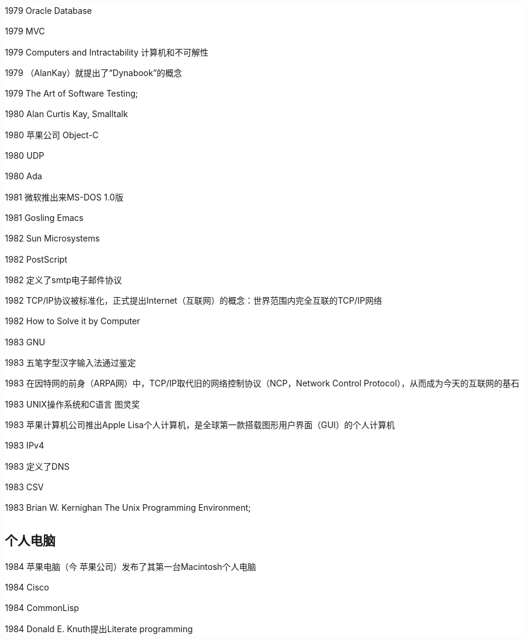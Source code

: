 1979 Oracle Database

1979 MVC

1979 Computers and Intractability 计算机和不可解性

1979 （AlanKay）就提出了“Dynabook”的概念

1979 The Art of Software Testing;


1980 Alan Curtis Kay, Smalltalk

1980 苹果公司 Object-C

1980 UDP


1980 Ada


1981 微软推出来MS-DOS 1.0版

1981 Gosling Emacs


1982 Sun Microsystems

1982 PostScript

1982 定义了smtp电子邮件协议

1982 TCP/IP协议被标准化，正式提出Internet（互联网）的概念：世界范围内完全互联的TCP/IP网络

1982 How to Solve it by Computer



1983 GNU

1983 五笔字型汉字输入法通过鉴定

1983 在因特网的前身（ARPA网）中，TCP/IP取代旧的网络控制协议（NCP，Network Control Protocol），从而成为今天的互联网的基石

1983 UNIX操作系统和C语言 图灵奖

1983 苹果计算机公司推出Apple Lisa个人计算机，是全球第一款搭载图形用户界面（GUI）的个人计算机

1983 IPv4

1983 定义了DNS

1983 CSV

1983 Brian W. Kernighan  The Unix Programming Environment; 


## 个人电脑

1984 苹果电脑（今 苹果公司）发布了其第一台Macintosh个人电脑

1984 Cisco

1984 CommonLisp

1984 Donald E. Knuth提出Literate programming
